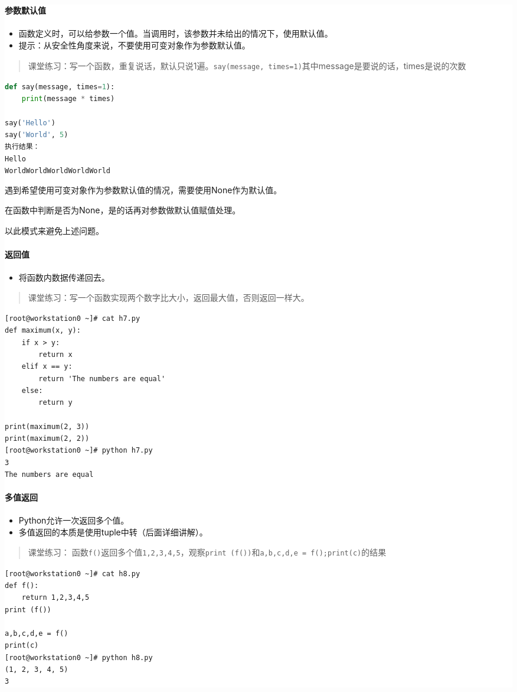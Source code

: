 #### 参数默认值

- 函数定义时，可以给参数一个值。当调用时，该参数并未给出的情况下，使用默认值。
- 提示：从安全性角度来说，不要使用可变对象作为参数默认值。

> 课堂练习：写一个函数，重复说话，默认只说1遍。`say(message, times=1)`其中message是要说的话，times是说的次数

```python
def say(message, times=1):
    print(message * times)

say('Hello')
say('World', 5)
执行结果：
Hello
WorldWorldWorldWorldWorld
```

遇到希望使用可变对象作为参数默认值的情况，需要使用None作为默认值。

在函数中判断是否为None，是的话再对参数做默认值赋值处理。

以此模式来避免上述问题。

#### 返回值

- 将函数内数据传递回去。

> 课堂练习：写一个函数实现两个数字比大小，返回最大值，否则返回一样大。

```shell
[root@workstation0 ~]# cat h7.py
def maximum(x, y):
    if x > y:
        return x
    elif x == y:
        return 'The numbers are equal'
    else:
        return y

print(maximum(2, 3))
print(maximum(2, 2))
[root@workstation0 ~]# python h7.py
3
The numbers are equal
```

#### 多值返回

- Python允许一次返回多个值。
- 多值返回的本质是使用tuple中转（后面详细讲解）。

> 课堂练习： 函数`f()`返回多个值`1,2,3,4,5`，观察`print (f())`和`a,b,c,d,e = f();print(c)`的结果

```shell
[root@workstation0 ~]# cat h8.py
def f():
    return 1,2,3,4,5
print (f())

a,b,c,d,e = f()
print(c)
[root@workstation0 ~]# python h8.py
(1, 2, 3, 4, 5)
3
```
